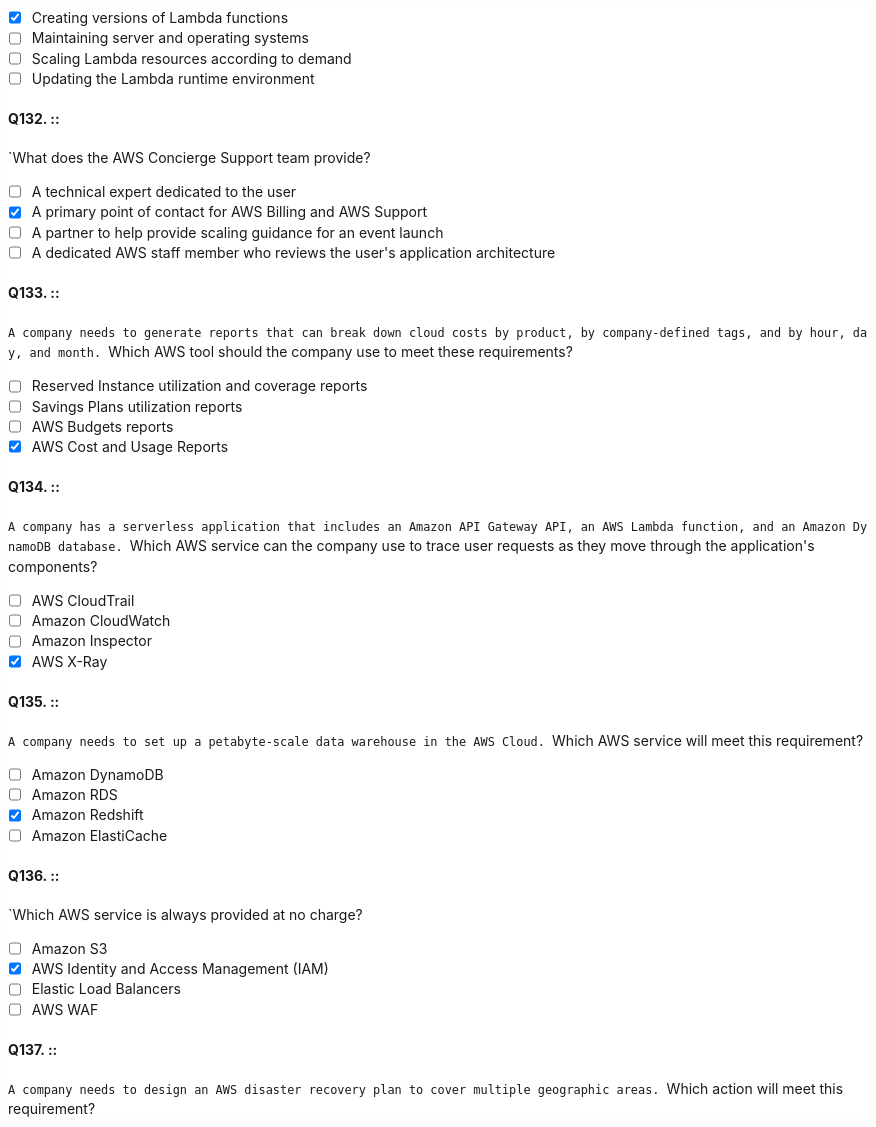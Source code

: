 - [x] Creating versions of Lambda functions
- [ ] Maintaining server and operating systems
- [ ] Scaling Lambda resources according to demand
- [ ] Updating the Lambda runtime environment

#### Q132. ::
`What does the AWS Concierge Support team provide?

- [ ] A technical expert dedicated to the user
- [x] A primary point of contact for AWS Billing and AWS Support
- [ ] A partner to help provide scaling guidance for an event launch
- [ ] A dedicated AWS staff member who reviews the user's application architecture

#### Q133. ::
`A company needs to generate reports that can break down cloud costs by product, by company-defined tags, and by hour, day, and month.
`Which AWS tool should the company use to meet these requirements?

- [ ] Reserved Instance utilization and coverage reports
- [ ] Savings Plans utilization reports
- [ ] AWS Budgets reports
- [x] AWS Cost and Usage Reports

#### Q134. ::
`A company has a serverless application that includes an Amazon API Gateway API, an AWS Lambda function, and an Amazon DynamoDB database.
`Which AWS service can the company use to trace user requests as they move through the application's components?

- [ ] AWS CloudTrail
- [ ] Amazon CloudWatch
- [ ] Amazon Inspector
- [x] AWS X-Ray

#### Q135. ::
`A company needs to set up a petabyte-scale data warehouse in the AWS Cloud.
`Which AWS service will meet this requirement?

- [ ] Amazon DynamoDB
- [ ] Amazon RDS
- [x] Amazon Redshift
- [ ] Amazon ElastiCache

#### Q136. ::
`Which AWS service is always provided at no charge?

- [ ] Amazon S3
- [x] AWS Identity and Access Management (IAM)
- [ ] Elastic Load Balancers
- [ ] AWS WAF

#### Q137. ::
`A company needs to design an AWS disaster recovery plan to cover multiple geographic areas.
`Which action will meet this requirement?

